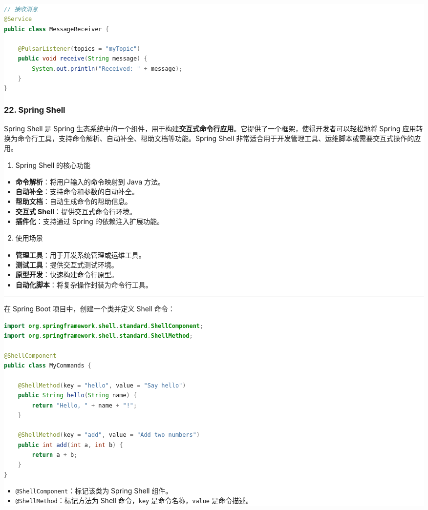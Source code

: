 ```java
// 接收消息
@Service
public class MessageReceiver {

    @PulsarListener(topics = "myTopic")
    public void receive(String message) {
        System.out.println("Received: " + message);
    }
}
```

### 22. Spring Shell

Spring Shell 是 Spring 生态系统中的一个组件，用于构建**交互式命令行应用**。它提供了一个框架，使得开发者可以轻松地将 Spring 应用转换为命令行工具，支持命令解析、自动补全、帮助文档等功能。Spring Shell 非常适合用于开发管理工具、运维脚本或需要交互式操作的应用。


1. Spring Shell 的核心功能
- **命令解析**：将用户输入的命令映射到 Java 方法。
- **自动补全**：支持命令和参数的自动补全。
- **帮助文档**：自动生成命令的帮助信息。
- **交互式 Shell**：提供交互式命令行环境。
- **插件化**：支持通过 Spring 的依赖注入扩展功能。

2. 使用场景
- **管理工具**：用于开发系统管理或运维工具。
- **测试工具**：提供交互式测试环境。
- **原型开发**：快速构建命令行原型。
- **自动化脚本**：将复杂操作封装为命令行工具。

---

在 Spring Boot 项目中，创建一个类并定义 Shell 命令：

```java
import org.springframework.shell.standard.ShellComponent;
import org.springframework.shell.standard.ShellMethod;

@ShellComponent
public class MyCommands {

    @ShellMethod(key = "hello", value = "Say hello")
    public String hello(String name) {
        return "Hello, " + name + "!";
    }

    @ShellMethod(key = "add", value = "Add two numbers")
    public int add(int a, int b) {
        return a + b;
    }
}
```

- `@ShellComponent`：标记该类为 Spring Shell 组件。
- `@ShellMethod`：标记方法为 Shell 命令，`key` 是命令名称，`value` 是命令描述。
